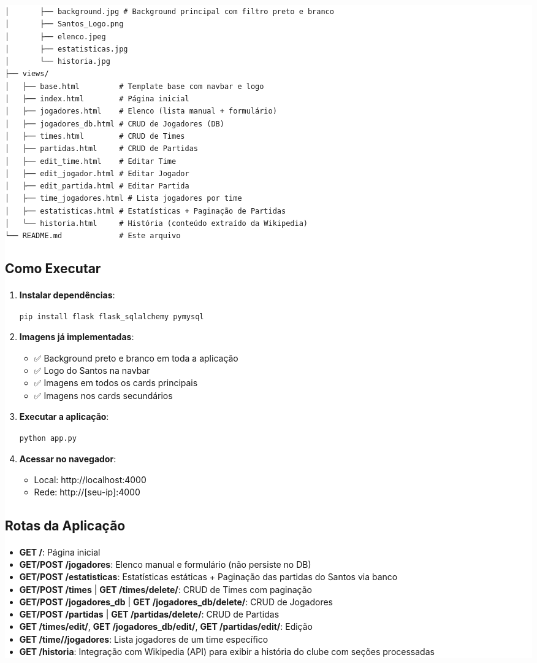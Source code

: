 ```
│       ├── background.jpg # Background principal com filtro preto e branco
│       ├── Santos_Logo.png
│       ├── elenco.jpeg
│       ├── estatisticas.jpg
│       └── historia.jpg
├── views/
│   ├── base.html         # Template base com navbar e logo
│   ├── index.html        # Página inicial
│   ├── jogadores.html    # Elenco (lista manual + formulário)
│   ├── jogadores_db.html # CRUD de Jogadores (DB)
│   ├── times.html        # CRUD de Times
│   ├── partidas.html     # CRUD de Partidas
│   ├── edit_time.html    # Editar Time
│   ├── edit_jogador.html # Editar Jogador
│   ├── edit_partida.html # Editar Partida
│   ├── time_jogadores.html # Lista jogadores por time
│   ├── estatisticas.html # Estatísticas + Paginação de Partidas
│   └── historia.html     # História (conteúdo extraído da Wikipedia)
└── README.md             # Este arquivo
```

## Como Executar

1. **Instalar dependências**:
   ```bash
   pip install flask flask_sqlalchemy pymysql
   ```

2. **Imagens já implementadas**:
   - ✅ Background preto e branco em toda a aplicação
   - ✅ Logo do Santos na navbar
   - ✅ Imagens em todos os cards principais
   - ✅ Imagens nos cards secundários

3. **Executar a aplicação**:
   ```bash
   python app.py
   ```

4. **Acessar no navegador**:
   - Local: http://localhost:4000
   - Rede: http://[seu-ip]:4000

## Rotas da Aplicação

- **GET /**: Página inicial
- **GET/POST /jogadores**: Elenco manual e formulário (não persiste no DB)
- **GET/POST /estatisticas**: Estatísticas estáticas + Paginação das partidas do Santos via banco
- **GET/POST /times** | **GET /times/delete/<id>**: CRUD de Times com paginação
- **GET/POST /jogadores_db** | **GET /jogadores_db/delete/<id>**: CRUD de Jogadores
- **GET/POST /partidas** | **GET /partidas/delete/<id>**: CRUD de Partidas
- **GET /times/edit/<id>**, **GET /jogadores_db/edit/<id>**, **GET /partidas/edit/<id>**: Edição
- **GET /time/<id>/jogadores**: Lista jogadores de um time específico
- **GET /historia**: Integração com Wikipedia (API) para exibir a história do clube com seções processadas
